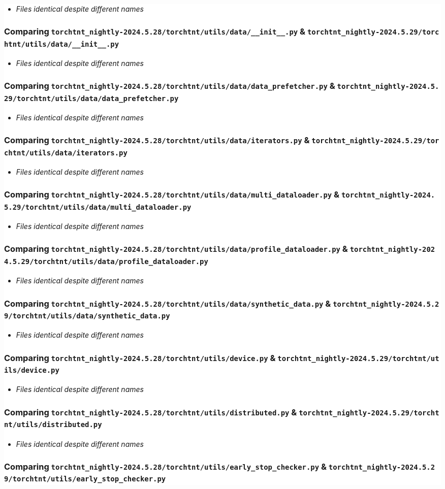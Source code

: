  * *Files identical despite different names*

### Comparing `torchtnt_nightly-2024.5.28/torchtnt/utils/data/__init__.py` & `torchtnt_nightly-2024.5.29/torchtnt/utils/data/__init__.py`

 * *Files identical despite different names*

### Comparing `torchtnt_nightly-2024.5.28/torchtnt/utils/data/data_prefetcher.py` & `torchtnt_nightly-2024.5.29/torchtnt/utils/data/data_prefetcher.py`

 * *Files identical despite different names*

### Comparing `torchtnt_nightly-2024.5.28/torchtnt/utils/data/iterators.py` & `torchtnt_nightly-2024.5.29/torchtnt/utils/data/iterators.py`

 * *Files identical despite different names*

### Comparing `torchtnt_nightly-2024.5.28/torchtnt/utils/data/multi_dataloader.py` & `torchtnt_nightly-2024.5.29/torchtnt/utils/data/multi_dataloader.py`

 * *Files identical despite different names*

### Comparing `torchtnt_nightly-2024.5.28/torchtnt/utils/data/profile_dataloader.py` & `torchtnt_nightly-2024.5.29/torchtnt/utils/data/profile_dataloader.py`

 * *Files identical despite different names*

### Comparing `torchtnt_nightly-2024.5.28/torchtnt/utils/data/synthetic_data.py` & `torchtnt_nightly-2024.5.29/torchtnt/utils/data/synthetic_data.py`

 * *Files identical despite different names*

### Comparing `torchtnt_nightly-2024.5.28/torchtnt/utils/device.py` & `torchtnt_nightly-2024.5.29/torchtnt/utils/device.py`

 * *Files identical despite different names*

### Comparing `torchtnt_nightly-2024.5.28/torchtnt/utils/distributed.py` & `torchtnt_nightly-2024.5.29/torchtnt/utils/distributed.py`

 * *Files identical despite different names*

### Comparing `torchtnt_nightly-2024.5.28/torchtnt/utils/early_stop_checker.py` & `torchtnt_nightly-2024.5.29/torchtnt/utils/early_stop_checker.py`
